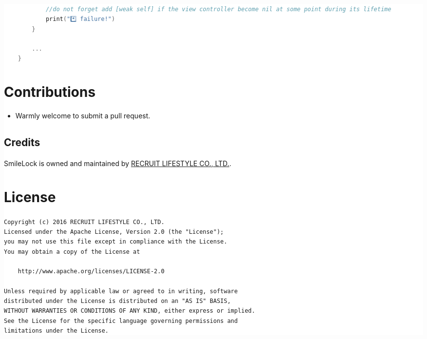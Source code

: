 ```swift
            //do not forget add [weak self] if the view controller become nil at some point during its lifetime
            print("*️⃣ failure!")
        }

        ...
    }
```

# Contributions

* Warmly welcome to submit a pull request.

## Credits
SmileLock is owned and maintained by [RECRUIT LIFESTYLE CO., LTD.](http://www.recruit-lifestyle.co.jp/).

# License
```
Copyright (c) 2016 RECRUIT LIFESTYLE CO., LTD.
Licensed under the Apache License, Version 2.0 (the "License");
you may not use this file except in compliance with the License.
You may obtain a copy of the License at

    http://www.apache.org/licenses/LICENSE-2.0

Unless required by applicable law or agreed to in writing, software
distributed under the License is distributed on an "AS IS" BASIS,
WITHOUT WARRANTIES OR CONDITIONS OF ANY KIND, either express or implied.
See the License for the specific language governing permissions and
limitations under the License.
```

